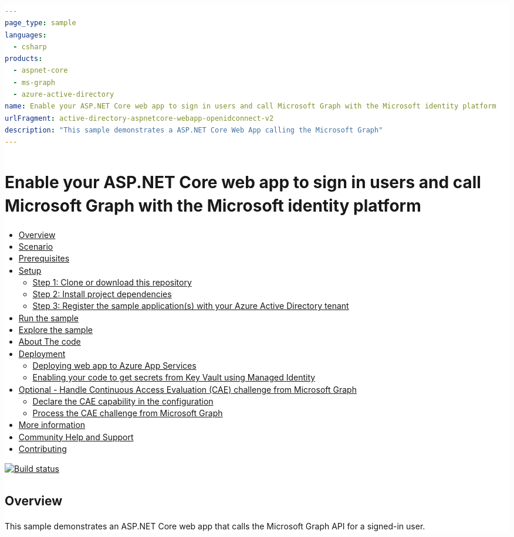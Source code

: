 ```yaml
---
page_type: sample
languages:
  - csharp
products:
  - aspnet-core
  - ms-graph
  - azure-active-directory
name: Enable your ASP.NET Core web app to sign in users and call Microsoft Graph with the Microsoft identity platform
urlFragment: active-directory-aspnetcore-webapp-openidconnect-v2
description: "This sample demonstrates a ASP.NET Core Web App calling the Microsoft Graph"
---
```


# Enable your ASP.NET Core web app to sign in users and call Microsoft Graph with the Microsoft identity platform

- [Overview](#overview)
- [Scenario](#scenario)
- [Prerequisites](#prerequisites)
- [Setup](#setup)
  - [Step 1: Clone or download this repository](#step-1-clone-or-download-this-repository)
  - [Step 2: Install project dependencies](#step-2-install-project-dependencies)
  - [Step 3: Register the sample application(s) with your Azure Active Directory tenant](#step-3-register-the-sample-applications-with-your-azure-active-directory-tenant)
- [Run the sample](#run-the-sample)
- [Explore the sample](#explore-the-sample)
- [About The code](#about-the-code)
- [Deployment](#deployment)
  - [Deploying web app to Azure App Services](#deploying-web-app-to-azure-app-services)
  - [Enabling your code to get secrets from Key Vault using Managed Identity](#enabling-your-code-to-get-secrets-from-key-vault-using-managed-identity)
- [Optional - Handle Continuous Access Evaluation (CAE) challenge from Microsoft Graph](#optional---handle-continuous-access-evaluation-cae-challenge-from-microsoft-graph)
  - [Declare the CAE capability in the configuration](#declare-the-cae-capability-in-the-configuration)
  - [Process the CAE challenge from Microsoft Graph](#process-the-cae-challenge-from-microsoft-graph)
- [More information](#more-information)
- [Community Help and Support](#community-help-and-support)
- [Contributing](#contributing)

[![Build status](https://identitydivision.visualstudio.com/IDDP/_apis/build/status/AAD%20Samples/.NET%20client%20samples/ASP.NET%20Core%20Web%20App%20tutorial)](https://identitydivision.visualstudio.com/IDDP/_build/latest?definitionId=819)

## Overview

This sample demonstrates an ASP.NET Core web app that calls the Microsoft Graph API for a signed-in user.
